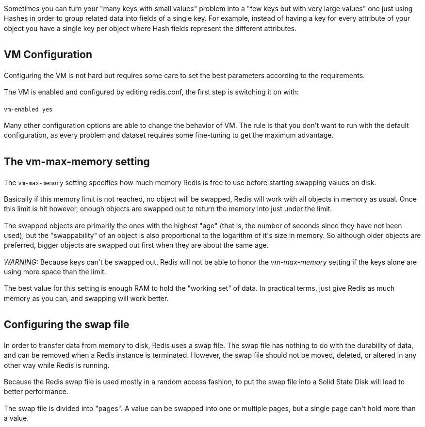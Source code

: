 Sometimes you can turn your "many keys with small values" problem into a "few
keys but with very large values" one just using Hashes in order to group
related data into fields of a single key. For example, instead of having a key
for every attribute of your object you have a single key per object where Hash
fields represent the different attributes.

## VM Configuration

Configuring the VM is not hard but requires some care to set the best
parameters according to the requirements.

The VM is enabled and configured by editing redis.conf, the first step is
switching it on with:

    vm-enabled yes

Many other configuration options are able to change the behavior of VM. The
rule is that you don't want to run with the default configuration, as every
problem and dataset requires some fine-tuning to get the maximum advantage.

## The vm-max-memory setting

The `vm-max-memory` setting specifies how much memory Redis is free to use
before starting swapping values on disk.

Basically if this memory limit is not reached, no object will be swapped,
Redis will work with all objects in memory as usual. Once this limit is hit
however, enough objects are swapped out to return the memory into just under
the limit.

The swapped objects are primarily the ones with the highest "age" (that is,
the number of seconds since they have not been used), but the "swappability" of
an object is also proportional to the logarithm of it's size in memory. So
although older objects are preferred, bigger objects are swapped out first when
they are about the same age.

*WARNING:* Because keys can't be swapped out, Redis will not be able to honor
the *vm-max-memory* setting if the keys alone are using more space than the
limit.

The best value for this setting is enough RAM to hold the "working set" of data.
In practical terms, just give Redis as much memory as you can, and swapping will
work better.

## Configuring the swap file

In order to transfer data from memory to disk, Redis uses a swap file. The swap
file has nothing to do with the durability of data, and can be removed when a
Redis instance is terminated. However, the swap file should not be moved,
deleted, or altered in any other way while Redis is running.

Because the Redis swap file is used mostly in a random access fashion, to put
the swap file into a Solid State Disk will lead to better performance.

The swap file is divided into "pages". A value can be swapped into one or
multiple pages, but a single page can't hold more than a value.
